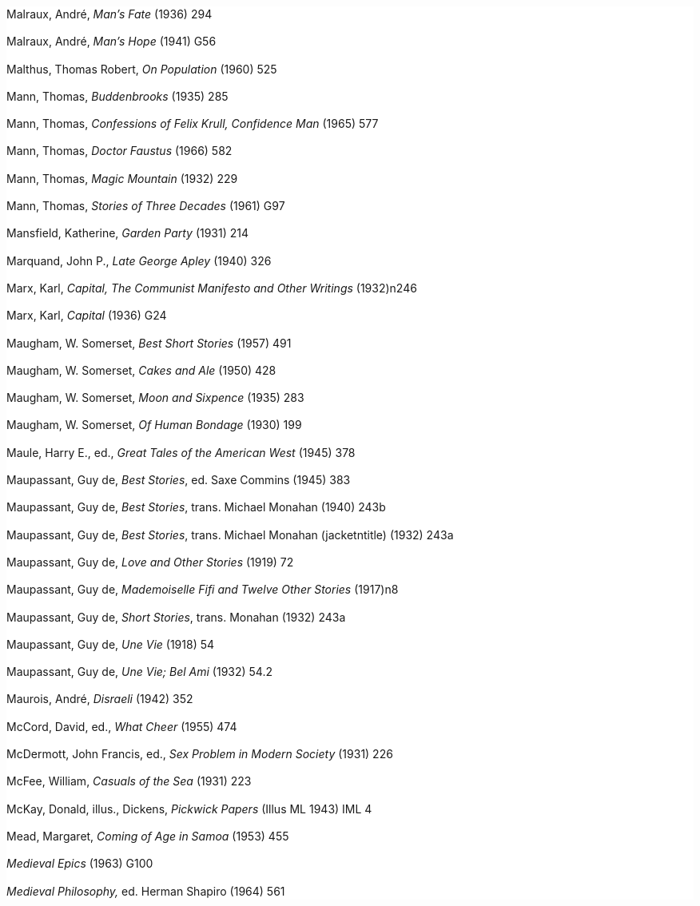  Malraux, André, *Man’s Fate* (1936) 294  

 Malraux, André, *Man’s Hope* (1941) G56  

 Malthus, Thomas Robert, *On Population* (1960) 525  

 Mann, Thomas, *Buddenbrooks* (1935) 285  

 Mann, Thomas, *Confessions of Felix Krull, Confidence Man* (1965) 577  

 Mann, Thomas, *Doctor Faustus* (1966) 582  

 Mann, Thomas, *Magic Mountain* (1932) 229  

 Mann, Thomas, *Stories of Three Decades* (1961) G97  

 Mansfield, Katherine, *Garden Party* (1931) 214  

 Marquand, John P., *Late George Apley* (1940) 326  

 Marx, Karl, *Capital, The Communist Manifesto and Other Writings* (1932)n246  

 Marx, Karl, *Capital* (1936) G24  

 Maugham, W. Somerset, *Best Short Stories* (1957) 491  

 Maugham, W. Somerset, *Cakes and Ale* (1950) 428  

 Maugham, W. Somerset, *Moon and Sixpence* (1935) 283  

 Maugham, W. Somerset, *Of Human Bondage* (1930) 199  

 Maule, Harry E., ed., *Great Tales of the American West* (1945) 378  

 Maupassant, Guy de, *Best Stories*, ed. Saxe Commins (1945) 383  

 Maupassant, Guy de, *Best Stories*, trans. Michael Monahan (1940) 243b  

 Maupassant, Guy de, *Best Stories*, trans. Michael Monahan (jacketntitle) (1932) 243a  

 Maupassant, Guy de, *Love and Other Stories* (1919) 72  

 Maupassant, Guy de, *Mademoiselle Fifi and Twelve Other Stories* (1917)n8  

 Maupassant, Guy de, *Short Stories*, trans. Monahan (1932) 243a  

 Maupassant, Guy de, *Une Vie* (1918) 54  

 Maupassant, Guy de, *Une Vie; Bel Ami* (1932) 54.2  

 Maurois, André, *Disraeli* (1942) 352  

 McCord, David, ed., *What Cheer* (1955) 474  

 McDermott, John Francis, ed., *Sex Problem in Modern Society* (1931) 226  

 McFee, William, *Casuals of the Sea* (1931) 223  

 McKay, Donald, illus., Dickens, *Pickwick Papers* (Illus ML 1943) IML 4  

 Mead, Margaret, *Coming of Age in Samoa* (1953) 455  

 *Medieval Epics* (1963) G100  

 *Medieval Philosophy,* ed. Herman Shapiro (1964) 561  
